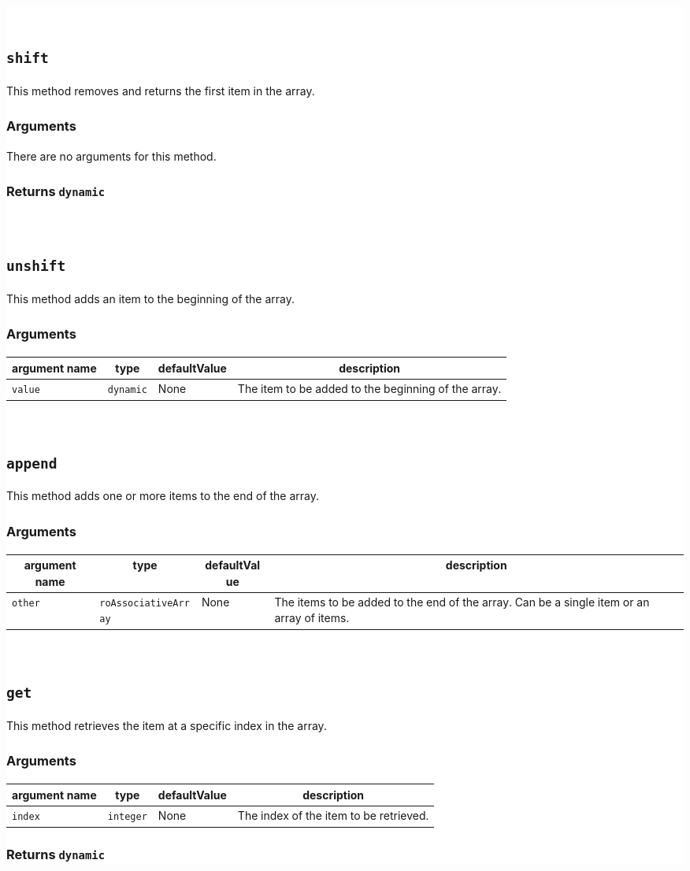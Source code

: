 

<br />


## `shift`
This method removes and returns the first item in the array.

### Arguments

There are no arguments for this method.

### Returns `dynamic`

<br />

## `unshift`
This method adds an item to the beginning of the array.

### Arguments

| argument name | type      | defaultValue | description                                         |
|---------------|-----------|--------------|-----------------------------------------------------|
| `value`       | `dynamic` | None         | The item to be added to the beginning of the array. |


<br />


## `append`
This method adds one or more items to the end of the array.

### Arguments

| argument name | type                 | defaultValue | description                                                                               |
|---------------|----------------------|--------------|-------------------------------------------------------------------------------------------|
| `other`       | `roAssociativeArray` | None         | The items to be added to the end of the array. Can be a single item or an array of items. |

<br />


## `get`
This method retrieves the item at a specific index in the array.

### Arguments

| argument name | type      | defaultValue | description                            |
|---------------|-----------|--------------|----------------------------------------|
| `index`       | `integer` | None         | The index of the item to be retrieved. |

### Returns `dynamic`
